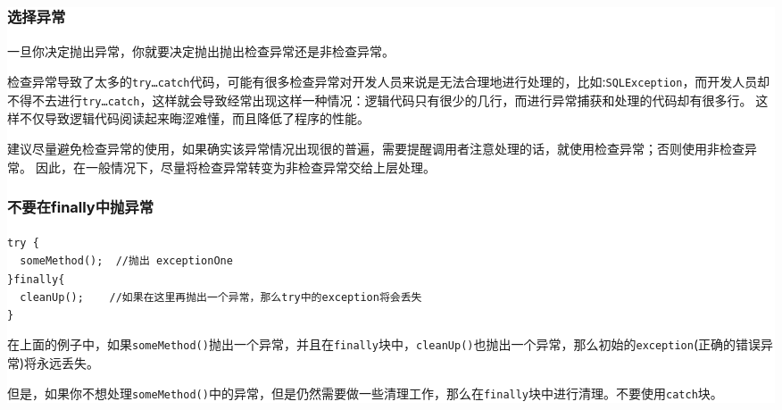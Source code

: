 ### 选择异常
一旦你决定抛出异常，你就要决定抛出抛出检查异常还是非检查异常。

检查异常导致了太多的`try…catch`代码，可能有很多检查异常对开发人员来说是无法合理地进行处理的，比如:`SQLException`，而开发人员却不得不去进行`try…catch`，这样就会导致经常出现这样一种情况：逻辑代码只有很少的几行，而进行异常捕获和处理的代码却有很多行。
这样不仅导致逻辑代码阅读起来晦涩难懂，而且降低了程序的性能。

建议尽量避免检查异常的使用，如果确实该异常情况出现很的普遍，需要提醒调用者注意处理的话，就使用检查异常；否则使用非检查异常。
因此，在一般情况下，尽量将检查异常转变为非检查异常交给上层处理。

### 不要在finally中抛异常
```
try {
  someMethod();  //抛出 exceptionOne
}finally{
  cleanUp();    //如果在这里再抛出一个异常，那么try中的exception将会丢失
}
```
在上面的例子中，如果`someMethod()`抛出一个异常，并且在`finally`块中，`cleanUp()`也抛出一个异常，那么初始的`exception`(正确的错误异常)将永远丢失。

但是，如果你不想处理`someMethod()`中的异常，但是仍然需要做一些清理工作，那么在`finally`块中进行清理。不要使用`catch`块。

